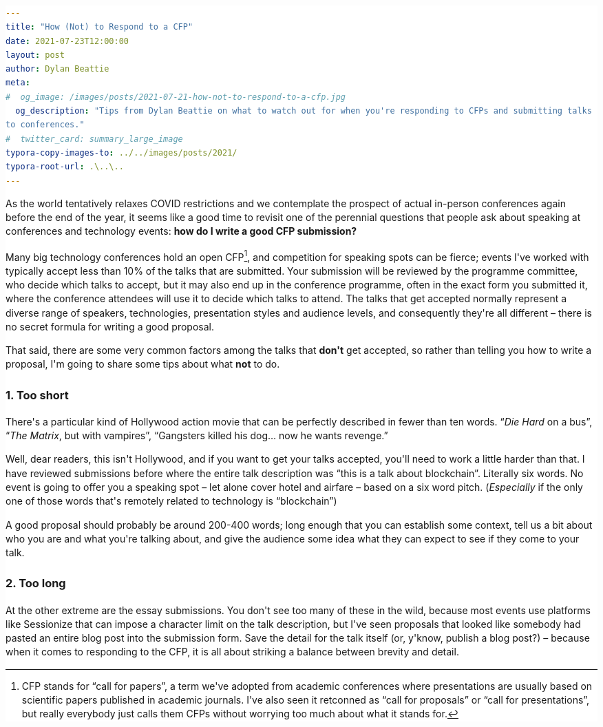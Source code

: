 ```yaml
---
title: "How (Not) to Respond to a CFP"
date: 2021-07-23T12:00:00
layout: post
author: Dylan Beattie
meta:
#  og_image: /images/posts/2021-07-21-how-not-to-respond-to-a-cfp.jpg
  og_description: "Tips from Dylan Beattie on what to watch out for when you're responding to CFPs and submitting talks to conferences."
#  twitter_card: summary_large_image
typora-copy-images-to: ../../images/posts/2021/
typora-root-url: .\..\..
---
```


As the world tentatively relaxes COVID restrictions and we contemplate the prospect of actual in-person conferences again before the end of the year, it seems like a good time to revisit one of the perennial questions that people ask about speaking at conferences and technology events: **how do I write a good CFP submission?**

Many big technology conferences hold an open CFP[^1], and competition for speaking spots can be fierce; events I've worked with typically accept less than 10% of the talks that are submitted. Your submission will be reviewed by the programme committee, who decide which talks to accept, but it may also end up in the conference programme, often in the exact form you submitted it, where the conference attendees will use it to decide which talks to attend. The talks that get accepted normally represent a diverse range of speakers, technologies, presentation styles and audience levels, and consequently they're all different – there is no secret formula for writing a good proposal.

That said, there are some very common factors among the talks that **don't** get accepted, so rather than telling you how to write a proposal, I'm going to share some tips about what **not** to do.

[^1]: CFP stands for “call for papers”, a term we've adopted from academic conferences where presentations are usually based on scientific papers published in academic journals. I've also seen it retconned as “call for proposals” or “call for presentations”, but really everybody just calls them CFPs without worrying too much about what it stands for.

### 1. Too short

There's a particular kind of Hollywood action movie that can be perfectly described in fewer than ten words.  “*Die Hard* on a bus”,  “*The Matrix*, but with vampires”,  “Gangsters killed his dog… now he wants revenge.”

Well, dear readers, this isn't Hollywood, and if you want to get your talks accepted, you'll need to work a little harder than that. I have reviewed submissions before where the entire talk description was “this is a talk about blockchain”. Literally six words. No event is going to offer you a speaking spot –  let alone cover hotel and airfare – based on a six word pitch. (*Especially* if the only one of those words that's remotely related to technology is “blockchain”)

A good proposal should probably be around 200-400 words; long enough that you can establish some context, tell us a bit about who you are and what you're talking about, and give the audience some idea what they can expect to see if they come to your talk.

### 2. Too long

At the other extreme are the essay submissions. You don't see too many of these in the wild, because most events use platforms like Sessionize that can impose a character limit on the talk description, but I've seen proposals that looked like somebody had pasted an entire blog post into the submission form. Save the detail for the talk itself (or, y'know, publish a blog post?) – because when it comes to responding to the CFP, it is all about striking a balance between brevity and detail.
